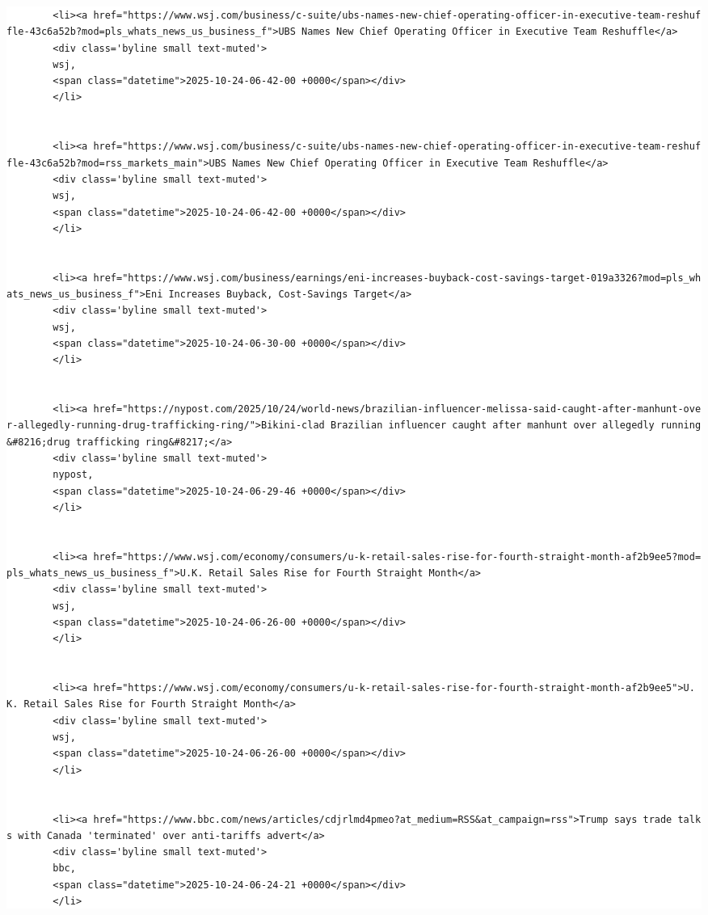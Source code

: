 
            <li><a href="https://www.wsj.com/business/c-suite/ubs-names-new-chief-operating-officer-in-executive-team-reshuffle-43c6a52b?mod=pls_whats_news_us_business_f">UBS Names New Chief Operating Officer in Executive Team Reshuffle</a>
            <div class='byline small text-muted'>
            wsj, 
            <span class="datetime">2025-10-24-06-42-00 +0000</span></div>
            </li>
        

            <li><a href="https://www.wsj.com/business/c-suite/ubs-names-new-chief-operating-officer-in-executive-team-reshuffle-43c6a52b?mod=rss_markets_main">UBS Names New Chief Operating Officer in Executive Team Reshuffle</a>
            <div class='byline small text-muted'>
            wsj, 
            <span class="datetime">2025-10-24-06-42-00 +0000</span></div>
            </li>
        

            <li><a href="https://www.wsj.com/business/earnings/eni-increases-buyback-cost-savings-target-019a3326?mod=pls_whats_news_us_business_f">Eni Increases Buyback, Cost-Savings Target</a>
            <div class='byline small text-muted'>
            wsj, 
            <span class="datetime">2025-10-24-06-30-00 +0000</span></div>
            </li>
        

            <li><a href="https://nypost.com/2025/10/24/world-news/brazilian-influencer-melissa-said-caught-after-manhunt-over-allegedly-running-drug-trafficking-ring/">Bikini-clad Brazilian influencer caught after manhunt over allegedly running &#8216;drug trafficking ring&#8217;</a>
            <div class='byline small text-muted'>
            nypost, 
            <span class="datetime">2025-10-24-06-29-46 +0000</span></div>
            </li>
        

            <li><a href="https://www.wsj.com/economy/consumers/u-k-retail-sales-rise-for-fourth-straight-month-af2b9ee5?mod=pls_whats_news_us_business_f">U.K. Retail Sales Rise for Fourth Straight Month</a>
            <div class='byline small text-muted'>
            wsj, 
            <span class="datetime">2025-10-24-06-26-00 +0000</span></div>
            </li>
        

            <li><a href="https://www.wsj.com/economy/consumers/u-k-retail-sales-rise-for-fourth-straight-month-af2b9ee5">U.K. Retail Sales Rise for Fourth Straight Month</a>
            <div class='byline small text-muted'>
            wsj, 
            <span class="datetime">2025-10-24-06-26-00 +0000</span></div>
            </li>
        

            <li><a href="https://www.bbc.com/news/articles/cdjrlmd4pmeo?at_medium=RSS&at_campaign=rss">Trump says trade talks with Canada 'terminated' over anti-tariffs advert</a>
            <div class='byline small text-muted'>
            bbc, 
            <span class="datetime">2025-10-24-06-24-21 +0000</span></div>
            </li>
        